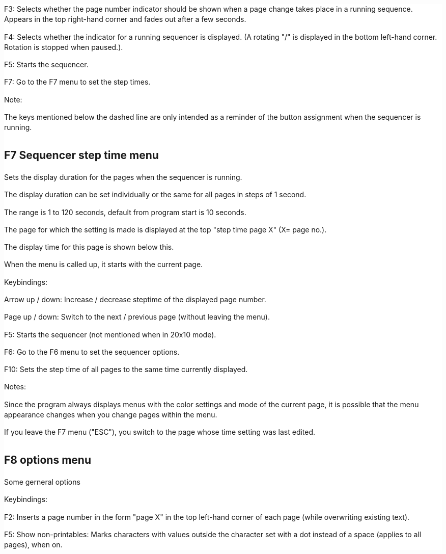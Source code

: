 F3: Selects whether the page number indicator should be shown when a page change takes place in a running sequence. Appears in the top right-hand corner and fades out after a few seconds.

F4: Selects whether the indicator for a running sequencer is displayed. (A rotating "/" is displayed in the bottom left-hand corner. Rotation is stopped when paused.).

F5: Starts the sequencer.

F7: Go to the F7 menu to set the step times.

Note:

The keys mentioned below the dashed line are only intended as a reminder of the button assignment when the sequencer is running.



## F7 Sequencer step time menu
Sets the display duration for the pages when the sequencer is running.

The display duration can be set individually or the same for all pages in steps of 1 second.

The range is 1 to 120 seconds, default from program start is 10 seconds.

The page for which the setting is made is displayed at the top "step time page X" (X= page no.).

The display time for this page is shown below this.

When the menu is called up, it starts with the current page.


Keybindings:

Arrow up / down: Increase / decrease steptime of the displayed page number.

Page up / down: Switch to the next / previous page (without leaving the menu).

F5: Starts the sequencer (not mentioned when in 20x10 mode).

F6: Go to the F6 menu to set the sequencer options.

F10: Sets the step time of all pages to the same time currently displayed.

Notes:

Since the program always displays menus with the color settings and mode of the current page,
it is possible that the menu appearance changes when you change pages within the menu.

If you leave the F7 menu ("ESC"), you switch to the page whose time setting was last edited.



## F8 options menu
Some gerneral options

Keybindings:

F2: Inserts a page number in the form "page X" in the top left-hand corner of each page (while overwriting existing text).

F5: Show non-printables: Marks characters with values outside the character set with a dot instead of a space (applies to all pages), when on.
